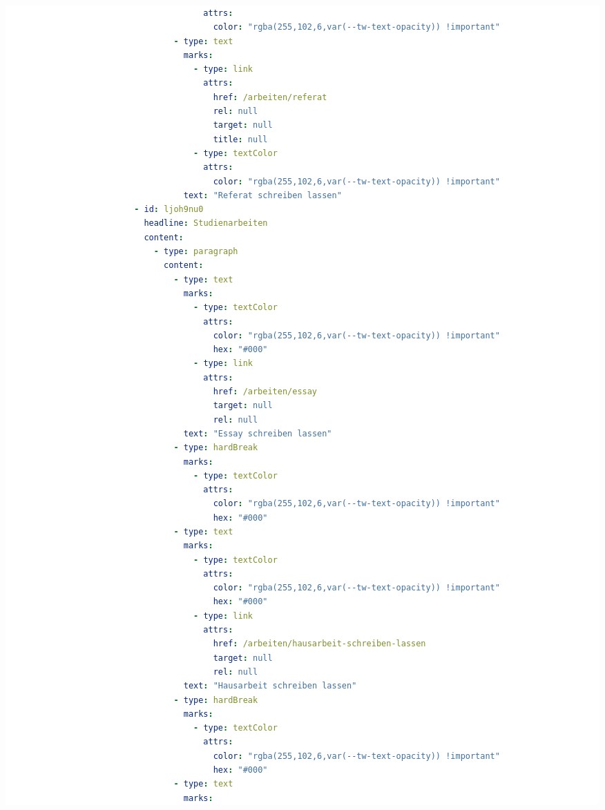 ```yaml
                                        attrs:
                                          color: "rgba(255,102,6,var(--tw-text-opacity)) !important"
                                  - type: text
                                    marks:
                                      - type: link
                                        attrs:
                                          href: /arbeiten/referat
                                          rel: null
                                          target: null
                                          title: null
                                      - type: textColor
                                        attrs:
                                          color: "rgba(255,102,6,var(--tw-text-opacity)) !important"
                                    text: "Referat schreiben lassen"
                          - id: ljoh9nu0
                            headline: Studienarbeiten
                            content:
                              - type: paragraph
                                content:
                                  - type: text
                                    marks:
                                      - type: textColor
                                        attrs:
                                          color: "rgba(255,102,6,var(--tw-text-opacity)) !important"
                                          hex: "#000"
                                      - type: link
                                        attrs:
                                          href: /arbeiten/essay
                                          target: null
                                          rel: null
                                    text: "Essay schreiben lassen"
                                  - type: hardBreak
                                    marks:
                                      - type: textColor
                                        attrs:
                                          color: "rgba(255,102,6,var(--tw-text-opacity)) !important"
                                          hex: "#000"
                                  - type: text
                                    marks:
                                      - type: textColor
                                        attrs:
                                          color: "rgba(255,102,6,var(--tw-text-opacity)) !important"
                                          hex: "#000"
                                      - type: link
                                        attrs:
                                          href: /arbeiten/hausarbeit-schreiben-lassen
                                          target: null
                                          rel: null
                                    text: "Hausarbeit schreiben lassen"
                                  - type: hardBreak
                                    marks:
                                      - type: textColor
                                        attrs:
                                          color: "rgba(255,102,6,var(--tw-text-opacity)) !important"
                                          hex: "#000"
                                  - type: text
                                    marks:
```